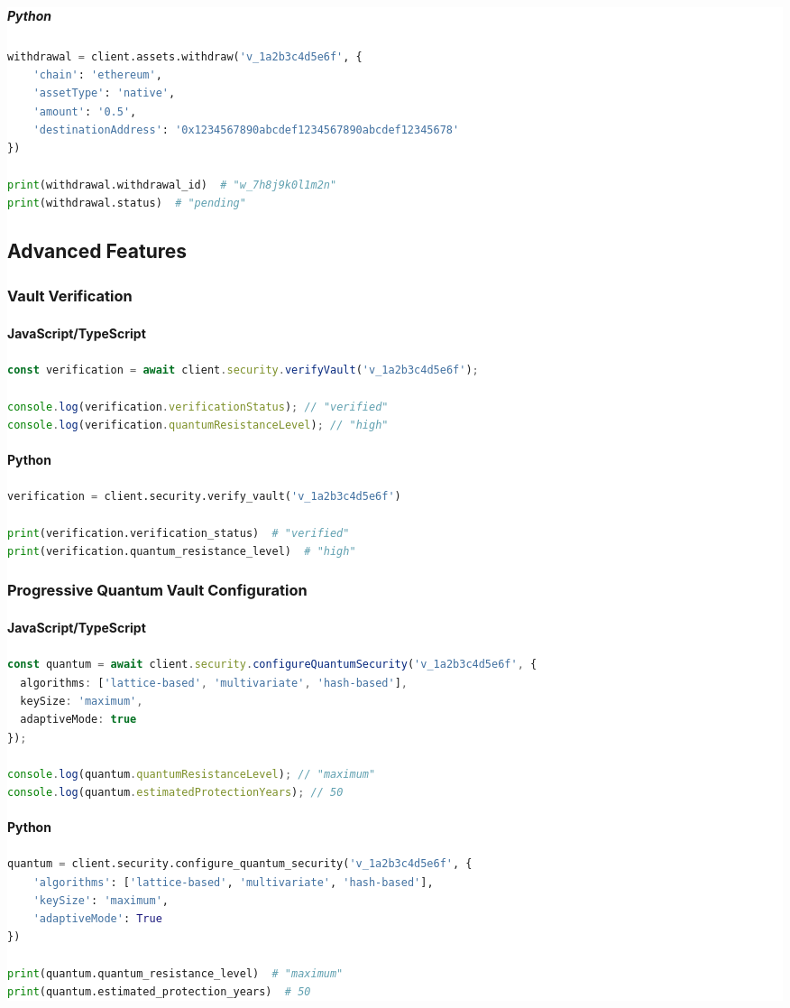 ##### Python

```python
withdrawal = client.assets.withdraw('v_1a2b3c4d5e6f', {
    'chain': 'ethereum',
    'assetType': 'native',
    'amount': '0.5',
    'destinationAddress': '0x1234567890abcdef1234567890abcdef12345678'
})

print(withdrawal.withdrawal_id)  # "w_7h8j9k0l1m2n"
print(withdrawal.status)  # "pending"
```

## Advanced Features

### Vault Verification

#### JavaScript/TypeScript

```typescript
const verification = await client.security.verifyVault('v_1a2b3c4d5e6f');

console.log(verification.verificationStatus); // "verified"
console.log(verification.quantumResistanceLevel); // "high"
```

#### Python

```python
verification = client.security.verify_vault('v_1a2b3c4d5e6f')

print(verification.verification_status)  # "verified"
print(verification.quantum_resistance_level)  # "high"
```

### Progressive Quantum Vault Configuration

#### JavaScript/TypeScript

```typescript
const quantum = await client.security.configureQuantumSecurity('v_1a2b3c4d5e6f', {
  algorithms: ['lattice-based', 'multivariate', 'hash-based'],
  keySize: 'maximum',
  adaptiveMode: true
});

console.log(quantum.quantumResistanceLevel); // "maximum"
console.log(quantum.estimatedProtectionYears); // 50
```

#### Python

```python
quantum = client.security.configure_quantum_security('v_1a2b3c4d5e6f', {
    'algorithms': ['lattice-based', 'multivariate', 'hash-based'],
    'keySize': 'maximum',
    'adaptiveMode': True
})

print(quantum.quantum_resistance_level)  # "maximum"
print(quantum.estimated_protection_years)  # 50
```
